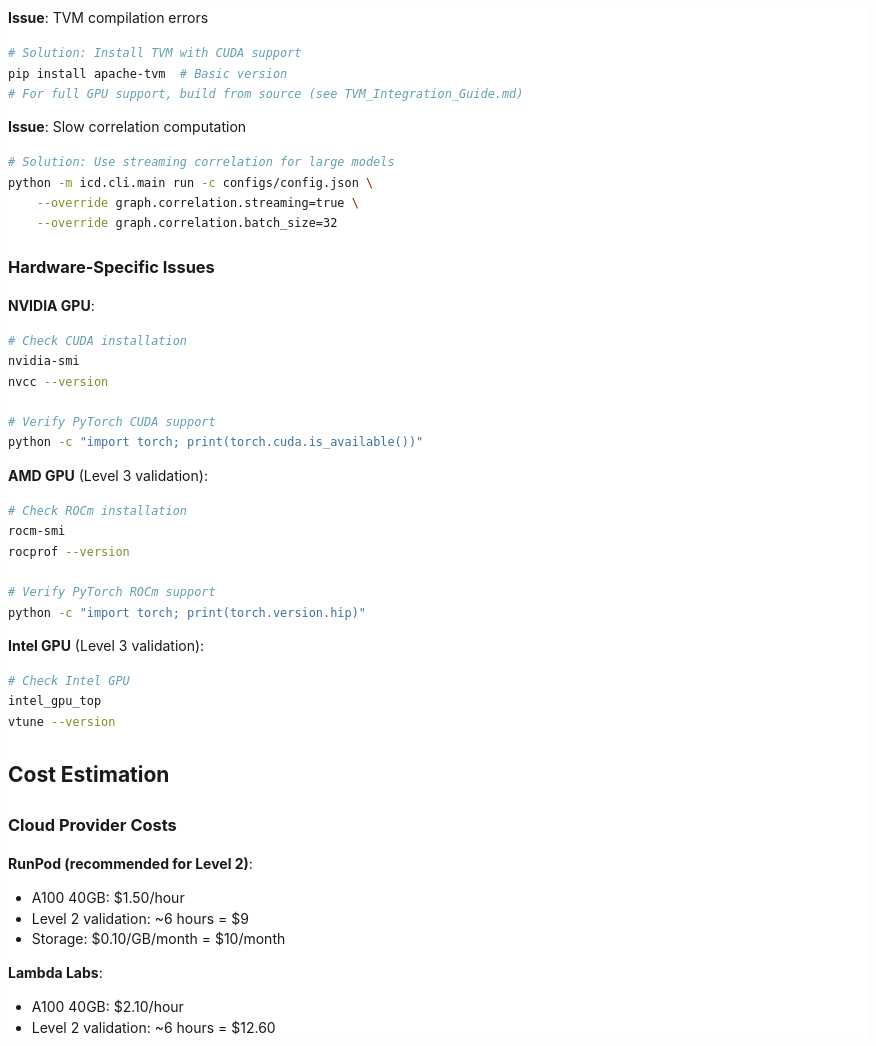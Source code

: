 **Issue**: TVM compilation errors
```bash
# Solution: Install TVM with CUDA support
pip install apache-tvm  # Basic version
# For full GPU support, build from source (see TVM_Integration_Guide.md)
```

**Issue**: Slow correlation computation
```bash
# Solution: Use streaming correlation for large models
python -m icd.cli.main run -c configs/config.json \
    --override graph.correlation.streaming=true \
    --override graph.correlation.batch_size=32
```

### Hardware-Specific Issues

**NVIDIA GPU**:
```bash
# Check CUDA installation
nvidia-smi
nvcc --version

# Verify PyTorch CUDA support
python -c "import torch; print(torch.cuda.is_available())"
```

**AMD GPU** (Level 3 validation):
```bash
# Check ROCm installation
rocm-smi
rocprof --version

# Verify PyTorch ROCm support
python -c "import torch; print(torch.version.hip)"
```

**Intel GPU** (Level 3 validation):
```bash
# Check Intel GPU
intel_gpu_top
vtune --version
```

## Cost Estimation

### Cloud Provider Costs

**RunPod (recommended for Level 2)**:
- A100 40GB: $1.50/hour
- Level 2 validation: ~6 hours = $9
- Storage: $0.10/GB/month = $10/month

**Lambda Labs**:
- A100 40GB: $2.10/hour
- Level 2 validation: ~6 hours = $12.60
